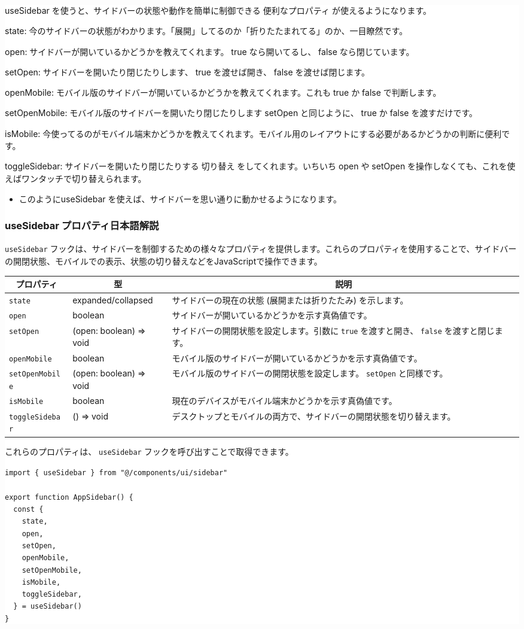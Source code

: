 

useSidebar を使うと、サイドバーの状態や動作を簡単に制御できる 便利なプロパティ が使えるようになります。

state: 今のサイドバーの状態がわかります。「展開」してるのか「折りたたまれてる」のか、一目瞭然です。

open: サイドバーが開いているかどうかを教えてくれます。 true なら開いてるし、 false なら閉じています。

setOpen: サイドバーを開いたり閉じたりします、 true を渡せば開き、 false を渡せば閉じます。

openMobile: モバイル版のサイドバーが開いているかどうかを教えてくれます。これも true か false で判断します。

setOpenMobile: モバイル版のサイドバーを開いたり閉じたりします setOpen と同じように、 true か false を渡すだけです。

isMobile: 今使ってるのがモバイル端末かどうかを教えてくれます。モバイル用のレイアウトにする必要があるかどうかの判断に便利です。

toggleSidebar: サイドバーを開いたり閉じたりする 切り替え をしてくれます。いちいち open や setOpen を操作しなくても、これを使えばワンタッチで切り替えられます。



* このようにuseSidebar を使えば、サイドバーを思い通りに動かせるようになります。



### useSidebar プロパティ日本語解説

`useSidebar`  フックは、サイドバーを制御するための様々なプロパティを提供します。これらのプロパティを使用することで、サイドバーの開閉状態、モバイルでの表示、状態の切り替えなどをJavaScriptで操作できます。

| プロパティ     | 型             | 説明 |
| ----------- | --------- | ----- |
| `state`       | expanded/collapsed | サイドバーの現在の状態 (展開または折りたたみ) を示します。               |
| `open`        | boolean        | サイドバーが開いているかどうかを示す真偽値です。                         |
| `setOpen`     | (open: boolean) => void | サイドバーの開閉状態を設定します。引数に  `true`  を渡すと開き、  `false`  を渡すと閉じます。 |
| `openMobile`   | boolean        | モバイル版のサイドバーが開いているかどうかを示す真偽値です。              |
| `setOpenMobile` | (open: boolean) => void | モバイル版のサイドバーの開閉状態を設定します。 `setOpen` と同様です。       |
| `isMobile`     | boolean        | 現在のデバイスがモバイル端末かどうかを示す真偽値です。                    |
| `toggleSidebar` | () => void      | デスクトップとモバイルの両方で、サイドバーの開閉状態を切り替えます。       |

これらのプロパティは、  `useSidebar`  フックを呼び出すことで取得できます。

```tsx
import { useSidebar } from "@/components/ui/sidebar"

export function AppSidebar() {
  const {
    state,
    open,
    setOpen,
    openMobile,
    setOpenMobile,
    isMobile,
    toggleSidebar,
  } = useSidebar()
}

```
